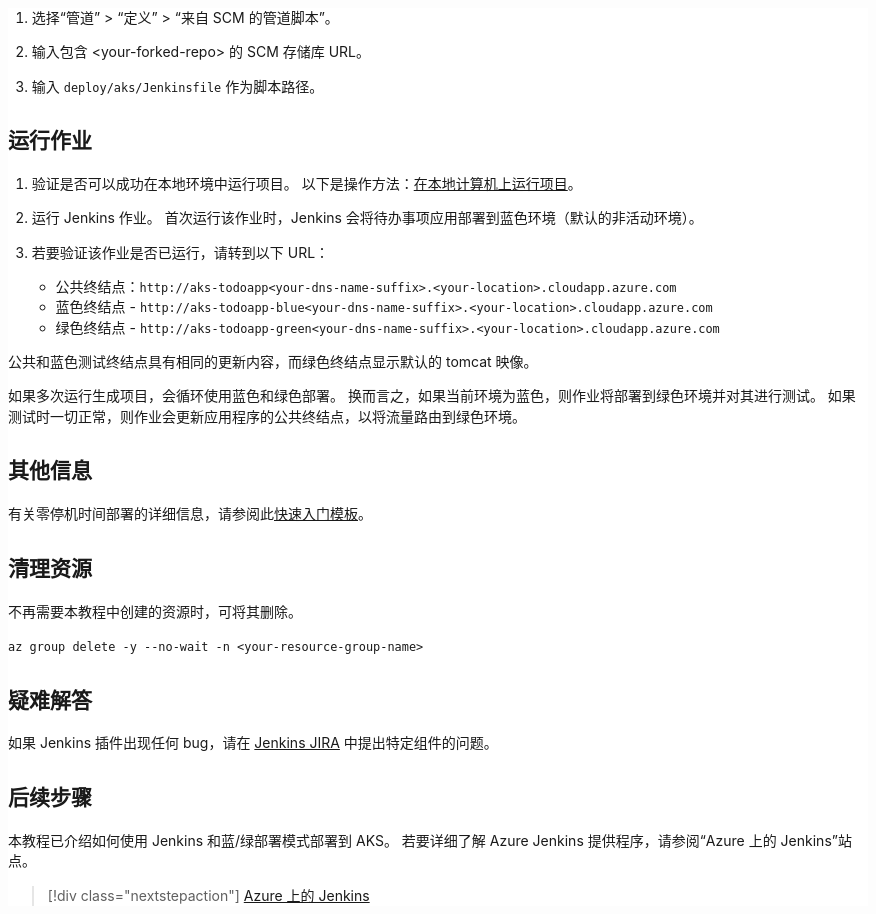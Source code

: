1. 选择“管道” > “定义” > “来自 SCM 的管道脚本”。   

1. 输入包含 &lt;your-forked-repo> 的 SCM 存储库 URL。

1. 输入 `deploy/aks/Jenkinsfile` 作为脚本路径。

## <a name="run-the-job"></a>运行作业

1. 验证是否可以成功在本地环境中运行项目。 以下是操作方法：[在本地计算机上运行项目](https://github.com/Microsoft/todo-app-java-on-azure/blob/master/README.md#run-it)。

1. 运行 Jenkins 作业。 首次运行该作业时，Jenkins 会将待办事项应用部署到蓝色环境（默认的非活动环境）。 

1. 若要验证该作业是否已运行，请转到以下 URL：
    - 公共终结点：`http://aks-todoapp<your-dns-name-suffix>.<your-location>.cloudapp.azure.com`
    - 蓝色终结点 - `http://aks-todoapp-blue<your-dns-name-suffix>.<your-location>.cloudapp.azure.com`
    - 绿色终结点 - `http://aks-todoapp-green<your-dns-name-suffix>.<your-location>.cloudapp.azure.com`

公共和蓝色测试终结点具有相同的更新内容，而绿色终结点显示默认的 tomcat 映像。 

如果多次运行生成项目，会循环使用蓝色和绿色部署。 换而言之，如果当前环境为蓝色，则作业将部署到绿色环境并对其进行测试。 如果测试时一切正常，则作业会更新应用程序的公共终结点，以将流量路由到绿色环境。

## <a name="additional-information"></a>其他信息

有关零停机时间部署的详细信息，请参阅此[快速入门模板](https://github.com/Azure/azure-quickstart-templates/tree/master/301-jenkins-aks-zero-downtime-deployment)。 

## <a name="clean-up-resources"></a>清理资源

不再需要本教程中创建的资源时，可将其删除。

```azurecli
az group delete -y --no-wait -n <your-resource-group-name>
```

## <a name="troubleshooting"></a>疑难解答

如果 Jenkins 插件出现任何 bug，请在 [Jenkins JIRA](https://issues.jenkins-ci.org/) 中提出特定组件的问题。

## <a name="next-steps"></a>后续步骤

本教程已介绍如何使用 Jenkins 和蓝/绿部署模式部署到 AKS。 若要详细了解 Azure Jenkins 提供程序，请参阅“Azure 上的 Jenkins”站点。

> [!div class="nextstepaction"]
> [Azure 上的 Jenkins](/azure/jenkins/)
